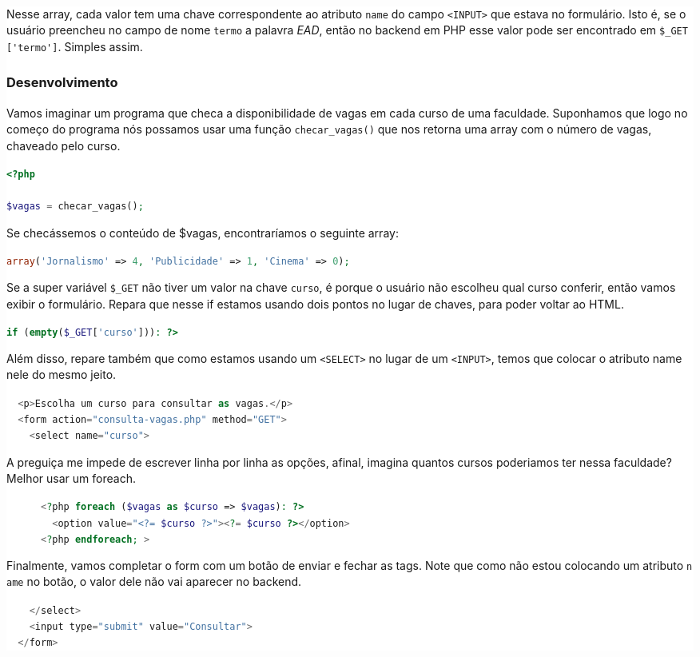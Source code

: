 Nesse array, cada valor tem uma chave correspondente ao atributo `name` do
campo `<INPUT>` que estava no formulário. Isto é, se o usuário preencheu no
campo de nome `termo` a palavra _EAD_, então no backend em PHP esse valor pode
ser encontrado em `$_GET['termo']`. Simples assim.

### Desenvolvimento

Vamos imaginar um programa que checa a disponibilidade de vagas em cada curso
de uma faculdade. Suponhamos que logo no começo do programa nós possamos usar
uma função `checar_vagas()` que nos retorna uma array com o número de vagas,
chaveado pelo curso.

``` php
<?php

$vagas = checar_vagas();
```

Se checássemos o conteúdo de $vagas, encontraríamos o seguinte array:

``` php
array('Jornalismo' => 4, 'Publicidade' => 1, 'Cinema' => 0);
```

Se a super variável `$_GET` não tiver um valor na chave `curso`, é porque o
usuário não escolheu qual curso conferir, então vamos exibir o formulário.
Repara que nesse if estamos usando dois pontos no lugar de chaves, para poder
voltar ao HTML.

``` php
if (empty($_GET['curso'])): ?>
```

Além disso, repare também que como estamos usando um `<SELECT>` no lugar de um
`<INPUT>`, temos que colocar o atributo name nele do mesmo jeito.

``` php
  <p>Escolha um curso para consultar as vagas.</p>
  <form action="consulta-vagas.php" method="GET">
    <select name="curso">
```

A preguiça me impede de escrever linha por linha as opções, afinal, imagina
quantos cursos poderiamos ter nessa faculdade? Melhor usar um foreach.

``` php
      <?php foreach ($vagas as $curso => $vagas): ?>
        <option value="<?= $curso ?>"><?= $curso ?></option>
      <?php endforeach; >
```

Finalmente, vamos completar o form com um botão de enviar e fechar as tags.
Note que como não estou colocando um atributo `name` no botão, o valor dele não
vai aparecer no backend.

``` php
    </select>
    <input type="submit" value="Consultar">
  </form>
```
